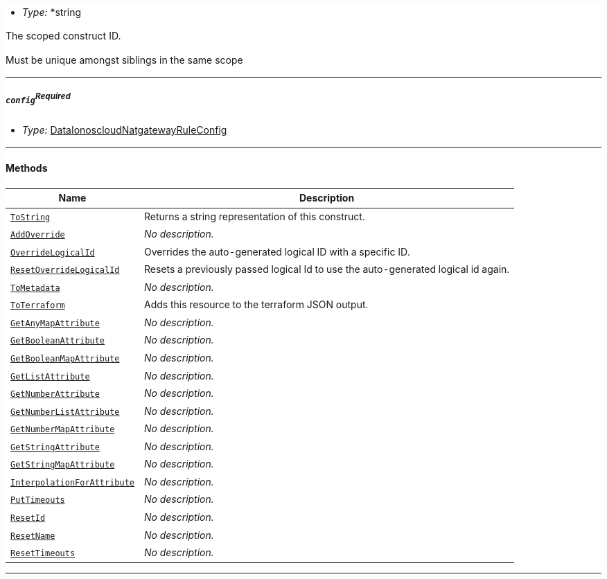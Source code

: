 - *Type:* *string

The scoped construct ID.

Must be unique amongst siblings in the same scope

---

##### `config`<sup>Required</sup> <a name="config" id="@cdktf/provider-ionoscloud.dataIonoscloudNatgatewayRule.DataIonoscloudNatgatewayRule.Initializer.parameter.config"></a>

- *Type:* <a href="#@cdktf/provider-ionoscloud.dataIonoscloudNatgatewayRule.DataIonoscloudNatgatewayRuleConfig">DataIonoscloudNatgatewayRuleConfig</a>

---

#### Methods <a name="Methods" id="Methods"></a>

| **Name** | **Description** |
| --- | --- |
| <code><a href="#@cdktf/provider-ionoscloud.dataIonoscloudNatgatewayRule.DataIonoscloudNatgatewayRule.toString">ToString</a></code> | Returns a string representation of this construct. |
| <code><a href="#@cdktf/provider-ionoscloud.dataIonoscloudNatgatewayRule.DataIonoscloudNatgatewayRule.addOverride">AddOverride</a></code> | *No description.* |
| <code><a href="#@cdktf/provider-ionoscloud.dataIonoscloudNatgatewayRule.DataIonoscloudNatgatewayRule.overrideLogicalId">OverrideLogicalId</a></code> | Overrides the auto-generated logical ID with a specific ID. |
| <code><a href="#@cdktf/provider-ionoscloud.dataIonoscloudNatgatewayRule.DataIonoscloudNatgatewayRule.resetOverrideLogicalId">ResetOverrideLogicalId</a></code> | Resets a previously passed logical Id to use the auto-generated logical id again. |
| <code><a href="#@cdktf/provider-ionoscloud.dataIonoscloudNatgatewayRule.DataIonoscloudNatgatewayRule.toMetadata">ToMetadata</a></code> | *No description.* |
| <code><a href="#@cdktf/provider-ionoscloud.dataIonoscloudNatgatewayRule.DataIonoscloudNatgatewayRule.toTerraform">ToTerraform</a></code> | Adds this resource to the terraform JSON output. |
| <code><a href="#@cdktf/provider-ionoscloud.dataIonoscloudNatgatewayRule.DataIonoscloudNatgatewayRule.getAnyMapAttribute">GetAnyMapAttribute</a></code> | *No description.* |
| <code><a href="#@cdktf/provider-ionoscloud.dataIonoscloudNatgatewayRule.DataIonoscloudNatgatewayRule.getBooleanAttribute">GetBooleanAttribute</a></code> | *No description.* |
| <code><a href="#@cdktf/provider-ionoscloud.dataIonoscloudNatgatewayRule.DataIonoscloudNatgatewayRule.getBooleanMapAttribute">GetBooleanMapAttribute</a></code> | *No description.* |
| <code><a href="#@cdktf/provider-ionoscloud.dataIonoscloudNatgatewayRule.DataIonoscloudNatgatewayRule.getListAttribute">GetListAttribute</a></code> | *No description.* |
| <code><a href="#@cdktf/provider-ionoscloud.dataIonoscloudNatgatewayRule.DataIonoscloudNatgatewayRule.getNumberAttribute">GetNumberAttribute</a></code> | *No description.* |
| <code><a href="#@cdktf/provider-ionoscloud.dataIonoscloudNatgatewayRule.DataIonoscloudNatgatewayRule.getNumberListAttribute">GetNumberListAttribute</a></code> | *No description.* |
| <code><a href="#@cdktf/provider-ionoscloud.dataIonoscloudNatgatewayRule.DataIonoscloudNatgatewayRule.getNumberMapAttribute">GetNumberMapAttribute</a></code> | *No description.* |
| <code><a href="#@cdktf/provider-ionoscloud.dataIonoscloudNatgatewayRule.DataIonoscloudNatgatewayRule.getStringAttribute">GetStringAttribute</a></code> | *No description.* |
| <code><a href="#@cdktf/provider-ionoscloud.dataIonoscloudNatgatewayRule.DataIonoscloudNatgatewayRule.getStringMapAttribute">GetStringMapAttribute</a></code> | *No description.* |
| <code><a href="#@cdktf/provider-ionoscloud.dataIonoscloudNatgatewayRule.DataIonoscloudNatgatewayRule.interpolationForAttribute">InterpolationForAttribute</a></code> | *No description.* |
| <code><a href="#@cdktf/provider-ionoscloud.dataIonoscloudNatgatewayRule.DataIonoscloudNatgatewayRule.putTimeouts">PutTimeouts</a></code> | *No description.* |
| <code><a href="#@cdktf/provider-ionoscloud.dataIonoscloudNatgatewayRule.DataIonoscloudNatgatewayRule.resetId">ResetId</a></code> | *No description.* |
| <code><a href="#@cdktf/provider-ionoscloud.dataIonoscloudNatgatewayRule.DataIonoscloudNatgatewayRule.resetName">ResetName</a></code> | *No description.* |
| <code><a href="#@cdktf/provider-ionoscloud.dataIonoscloudNatgatewayRule.DataIonoscloudNatgatewayRule.resetTimeouts">ResetTimeouts</a></code> | *No description.* |

---